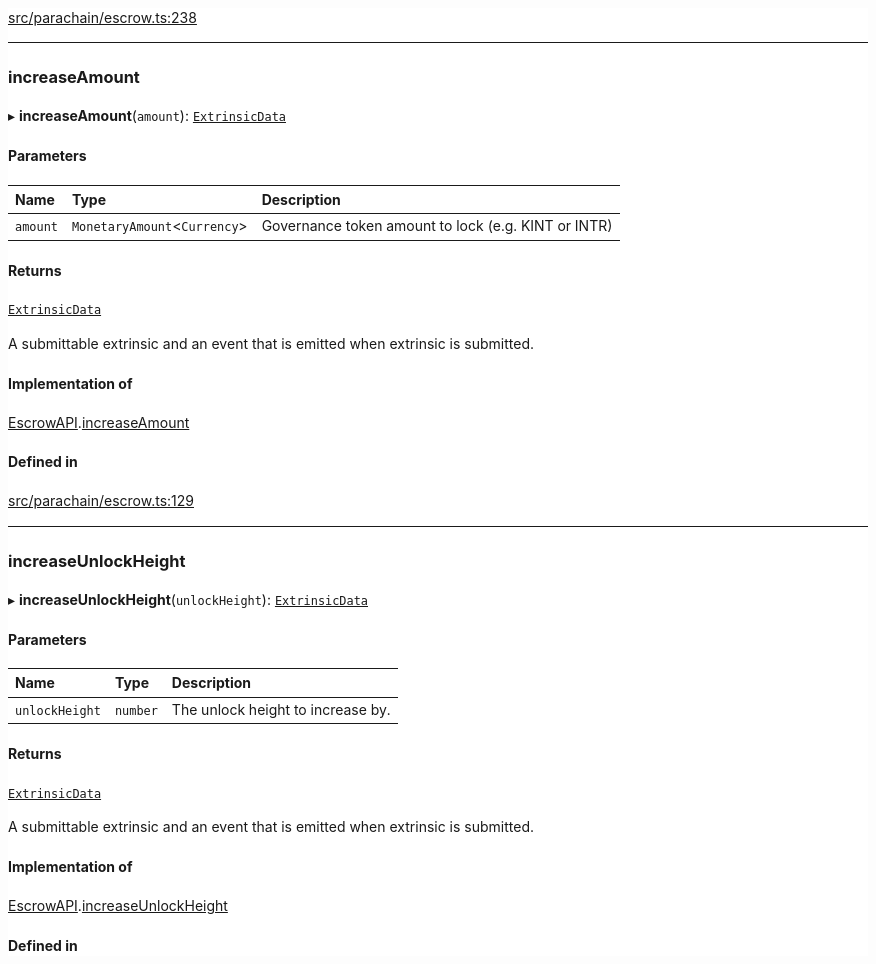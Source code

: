 [src/parachain/escrow.ts:238](https://github.com/interlay/interbtc-api/blob/1c0379f56248ac2da57930d5704199f69f941aa8/src/parachain/escrow.ts#L238)

___

### <a id="increaseamount" name="increaseamount"></a> increaseAmount

▸ **increaseAmount**(`amount`): [`ExtrinsicData`](../interfaces/ExtrinsicData.md)

#### Parameters

| Name | Type | Description |
| :------ | :------ | :------ |
| `amount` | `MonetaryAmount`\<`Currency`\> | Governance token amount to lock (e.g. KINT or INTR) |

#### Returns

[`ExtrinsicData`](../interfaces/ExtrinsicData.md)

A submittable extrinsic and an event that is emitted when extrinsic is submitted.

#### Implementation of

[EscrowAPI](../interfaces/EscrowAPI.md).[increaseAmount](../interfaces/EscrowAPI.md#increaseamount)

#### Defined in

[src/parachain/escrow.ts:129](https://github.com/interlay/interbtc-api/blob/1c0379f56248ac2da57930d5704199f69f941aa8/src/parachain/escrow.ts#L129)

___

### <a id="increaseunlockheight" name="increaseunlockheight"></a> increaseUnlockHeight

▸ **increaseUnlockHeight**(`unlockHeight`): [`ExtrinsicData`](../interfaces/ExtrinsicData.md)

#### Parameters

| Name | Type | Description |
| :------ | :------ | :------ |
| `unlockHeight` | `number` | The unlock height to increase by. |

#### Returns

[`ExtrinsicData`](../interfaces/ExtrinsicData.md)

A submittable extrinsic and an event that is emitted when extrinsic is submitted.

#### Implementation of

[EscrowAPI](../interfaces/EscrowAPI.md).[increaseUnlockHeight](../interfaces/EscrowAPI.md#increaseunlockheight)

#### Defined in

